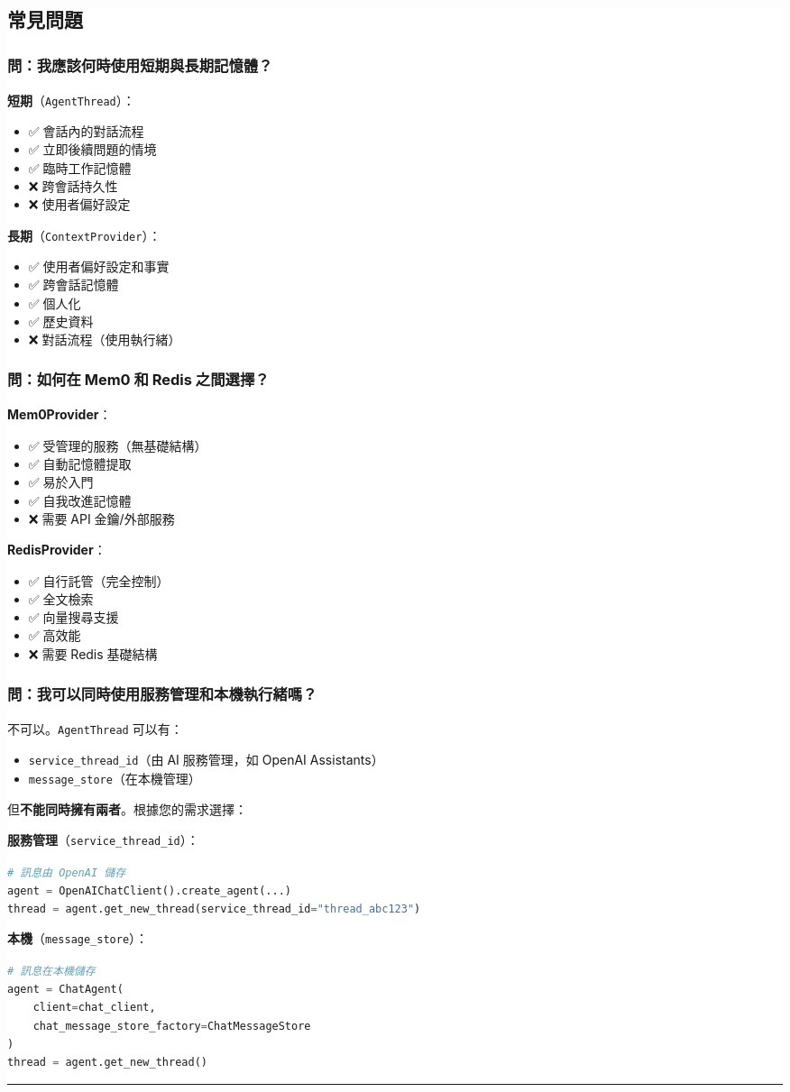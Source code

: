
## 常見問題

### 問：我應該何時使用短期與長期記憶體？

**短期**（`AgentThread`）：
- ✅ 會話內的對話流程
- ✅ 立即後續問題的情境
- ✅ 臨時工作記憶體
- ❌ 跨會話持久性
- ❌ 使用者偏好設定

**長期**（`ContextProvider`）：
- ✅ 使用者偏好設定和事實
- ✅ 跨會話記憶體
- ✅ 個人化
- ✅ 歷史資料
- ❌ 對話流程（使用執行緒）

### 問：如何在 Mem0 和 Redis 之間選擇？

**Mem0Provider**：
- ✅ 受管理的服務（無基礎結構）
- ✅ 自動記憶體提取
- ✅ 易於入門
- ✅ 自我改進記憶體
- ❌ 需要 API 金鑰/外部服務

**RedisProvider**：
- ✅ 自行託管（完全控制）
- ✅ 全文檢索
- ✅ 向量搜尋支援
- ✅ 高效能
- ❌ 需要 Redis 基礎結構

### 問：我可以同時使用服務管理和本機執行緒嗎？

不可以。`AgentThread` 可以有：
- `service_thread_id`（由 AI 服務管理，如 OpenAI Assistants）
- `message_store`（在本機管理）

但**不能同時擁有兩者**。根據您的需求選擇：

**服務管理**（`service_thread_id`）：
```python
# 訊息由 OpenAI 儲存
agent = OpenAIChatClient().create_agent(...)
thread = agent.get_new_thread(service_thread_id="thread_abc123")
```

**本機**（`message_store`）：
```python
# 訊息在本機儲存
agent = ChatAgent(
    client=chat_client,
    chat_message_store_factory=ChatMessageStore
)
thread = agent.get_new_thread()
```

---